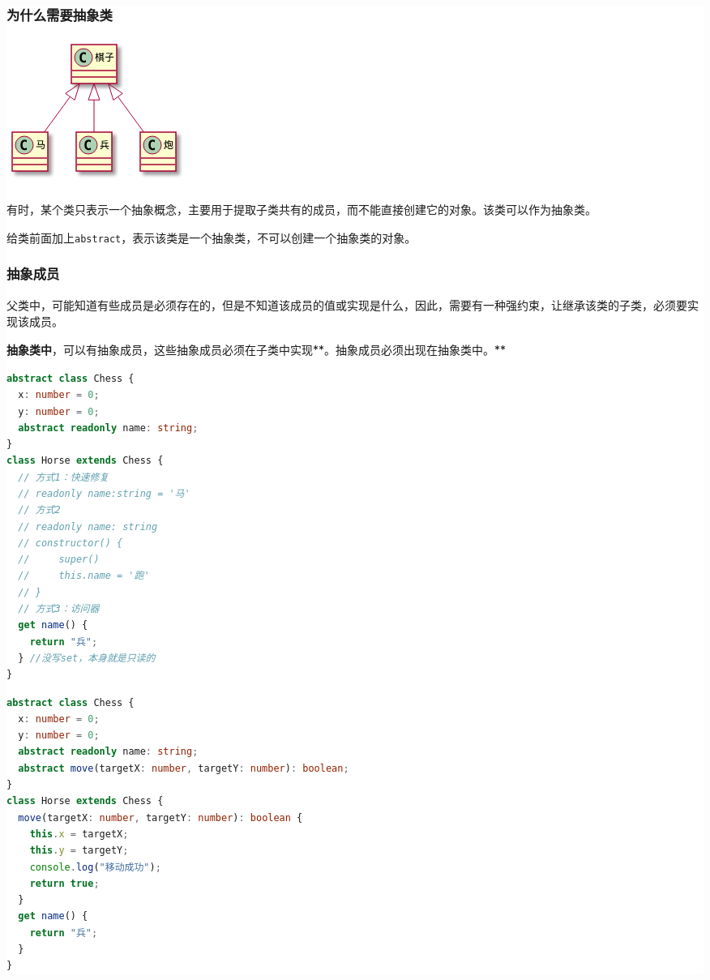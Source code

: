 ### 为什么需要抽象类

![](../public/ts/2023-02-07-11-21-11.png)

有时，某个类只表示一个抽象概念，主要用于提取子类共有的成员，而不能直接创建它的对象。该类可以作为抽象类。

给类前面加上`abstract`，表示该类是一个抽象类，不可以创建一个抽象类的对象。

### 抽象成员

父类中，可能知道有些成员是必须存在的，但是不知道该成员的值或实现是什么，因此，需要有一种强约束，让继承该类的子类，必须要实现该成员。

**抽象类中**，可以有抽象成员，这些抽象成员必须在子类中实现**。抽象成员必须出现在抽象类中。**

```typescript
abstract class Chess {
  x: number = 0;
  y: number = 0;
  abstract readonly name: string;
}
class Horse extends Chess {
  // 方式1：快速修复
  // readonly name:string = '马'
  // 方式2
  // readonly name: string
  // constructor() {
  //     super()
  //     this.name = '跑'
  // }
  // 方式3：访问器
  get name() {
    return "兵";
  } //没写set，本身就是只读的
}
```

```typescript
abstract class Chess {
  x: number = 0;
  y: number = 0;
  abstract readonly name: string;
  abstract move(targetX: number, targetY: number): boolean;
}
class Horse extends Chess {
  move(targetX: number, targetY: number): boolean {
    this.x = targetX;
    this.y = targetY;
    console.log("移动成功");
    return true;
  }
  get name() {
    return "兵";
  }
}
```
